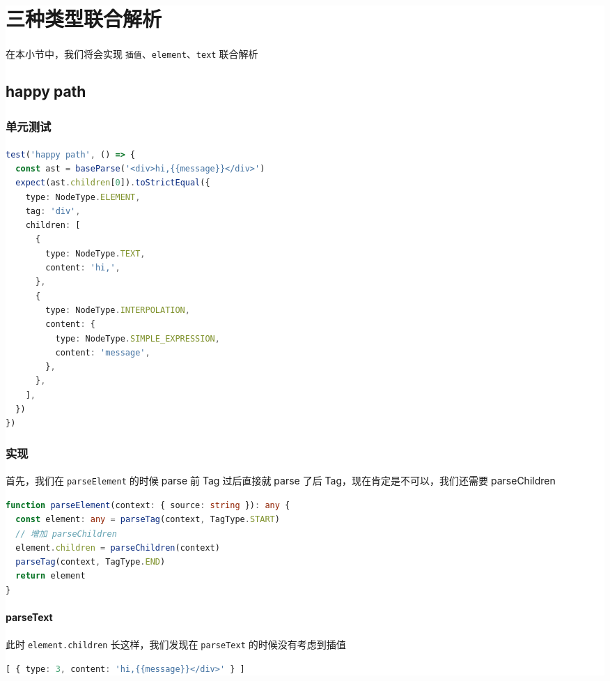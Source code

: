 # 三种类型联合解析

在本小节中，我们将会实现 `插值`、`element`、`text` 联合解析

## happy path

### 单元测试

```ts
test('happy path', () => {
  const ast = baseParse('<div>hi,{{message}}</div>')
  expect(ast.children[0]).toStrictEqual({
    type: NodeType.ELEMENT,
    tag: 'div',
    children: [
      {
        type: NodeType.TEXT,
        content: 'hi,',
      },
      {
        type: NodeType.INTERPOLATION,
        content: {
          type: NodeType.SIMPLE_EXPRESSION,
          content: 'message',
        },
      },
    ],
  })
})
```

### 实现

首先，我们在 `parseElement` 的时候 parse 前 Tag 过后直接就 parse 了后 Tag，现在肯定是不可以，我们还需要 parseChildren

```ts
function parseElement(context: { source: string }): any {
  const element: any = parseTag(context, TagType.START)
  // 增加 parseChildren
  element.children = parseChildren(context)
  parseTag(context, TagType.END)
  return element
}
```

#### parseText

此时 `element.children` 长这样，我们发现在 `parseText` 的时候没有考虑到插值

```ts
[ { type: 3, content: 'hi,{{message}}</div>' } ]
```
